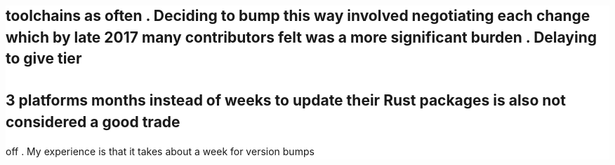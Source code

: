 toolchains
as
often
.
Deciding
to
bump
this
way
involved
negotiating
each
change
which
by
late
2017
many
contributors
felt
was
a
more
significant
burden
.
Delaying
to
give
tier
-
3
platforms
months
instead
of
weeks
to
update
their
Rust
packages
is
also
not
considered
a
good
trade
-
off
.
My
experience
is
that
it
takes
about
a
week
for
version
bumps